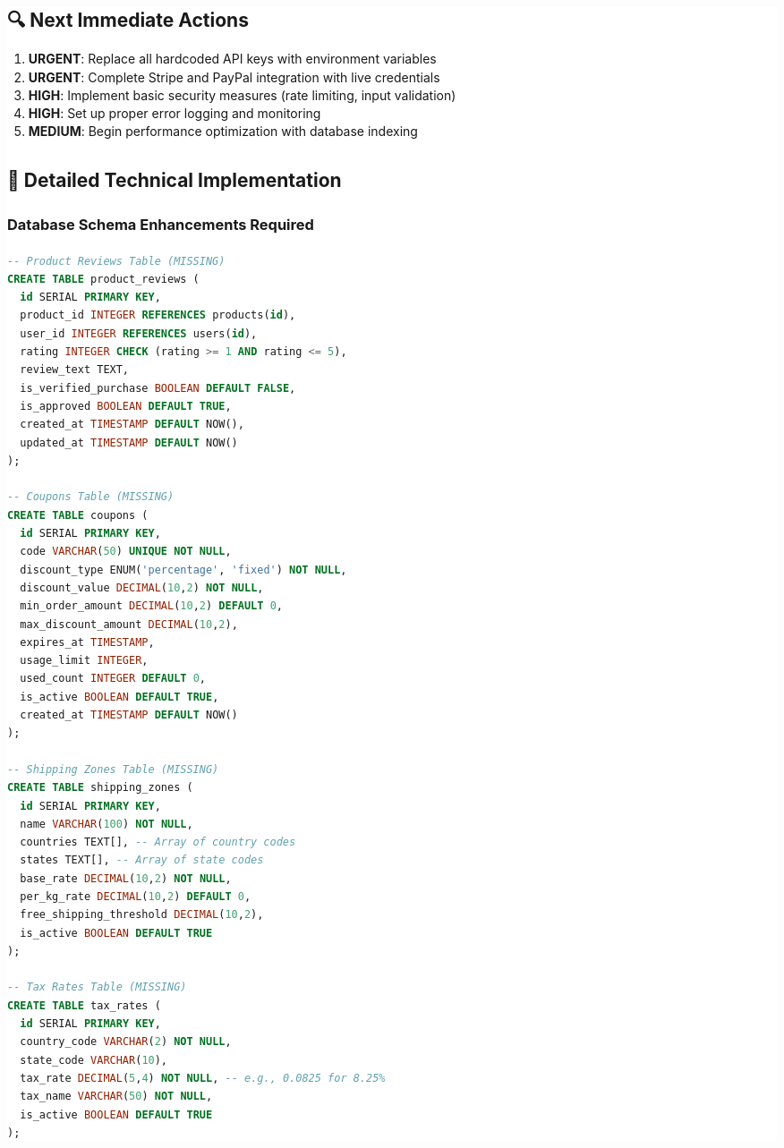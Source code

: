 ## 🔍 **Next Immediate Actions**

1. **URGENT**: Replace all hardcoded API keys with environment variables
2. **URGENT**: Complete Stripe and PayPal integration with live credentials
3. **HIGH**: Implement basic security measures (rate limiting, input validation)
4. **HIGH**: Set up proper error logging and monitoring
5. **MEDIUM**: Begin performance optimization with database indexing

## 🔧 **Detailed Technical Implementation**

### **Database Schema Enhancements Required**

```sql
-- Product Reviews Table (MISSING)
CREATE TABLE product_reviews (
  id SERIAL PRIMARY KEY,
  product_id INTEGER REFERENCES products(id),
  user_id INTEGER REFERENCES users(id),
  rating INTEGER CHECK (rating >= 1 AND rating <= 5),
  review_text TEXT,
  is_verified_purchase BOOLEAN DEFAULT FALSE,
  is_approved BOOLEAN DEFAULT TRUE,
  created_at TIMESTAMP DEFAULT NOW(),
  updated_at TIMESTAMP DEFAULT NOW()
);

-- Coupons Table (MISSING)
CREATE TABLE coupons (
  id SERIAL PRIMARY KEY,
  code VARCHAR(50) UNIQUE NOT NULL,
  discount_type ENUM('percentage', 'fixed') NOT NULL,
  discount_value DECIMAL(10,2) NOT NULL,
  min_order_amount DECIMAL(10,2) DEFAULT 0,
  max_discount_amount DECIMAL(10,2),
  expires_at TIMESTAMP,
  usage_limit INTEGER,
  used_count INTEGER DEFAULT 0,
  is_active BOOLEAN DEFAULT TRUE,
  created_at TIMESTAMP DEFAULT NOW()
);

-- Shipping Zones Table (MISSING)
CREATE TABLE shipping_zones (
  id SERIAL PRIMARY KEY,
  name VARCHAR(100) NOT NULL,
  countries TEXT[], -- Array of country codes
  states TEXT[], -- Array of state codes
  base_rate DECIMAL(10,2) NOT NULL,
  per_kg_rate DECIMAL(10,2) DEFAULT 0,
  free_shipping_threshold DECIMAL(10,2),
  is_active BOOLEAN DEFAULT TRUE
);

-- Tax Rates Table (MISSING)
CREATE TABLE tax_rates (
  id SERIAL PRIMARY KEY,
  country_code VARCHAR(2) NOT NULL,
  state_code VARCHAR(10),
  tax_rate DECIMAL(5,4) NOT NULL, -- e.g., 0.0825 for 8.25%
  tax_name VARCHAR(50) NOT NULL,
  is_active BOOLEAN DEFAULT TRUE
);

```